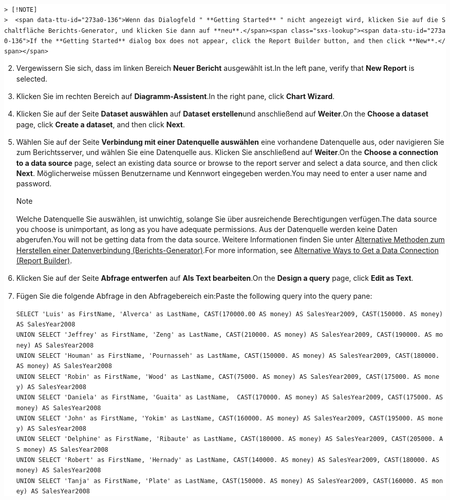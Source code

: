     > [!NOTE]  
    >  <span data-ttu-id="273a0-136">Wenn das Dialogfeld " **Getting Started** " nicht angezeigt wird, klicken Sie auf die Schaltfläche Berichts-Generator, und klicken Sie dann auf **neu**.</span><span class="sxs-lookup"><span data-stu-id="273a0-136">If the **Getting Started** dialog box does not appear, click the Report Builder button, and then click **New**.</span></span>  
  
2.  <span data-ttu-id="273a0-137">Vergewissern Sie sich, dass im linken Bereich **Neuer Bericht** ausgewählt ist.</span><span class="sxs-lookup"><span data-stu-id="273a0-137">In the left pane, verify that **New Report** is selected.</span></span>  
  
3.  <span data-ttu-id="273a0-138">Klicken Sie im rechten Bereich auf **Diagramm-Assistent**.</span><span class="sxs-lookup"><span data-stu-id="273a0-138">In the right pane, click **Chart Wizard**.</span></span>  
  
4.  <span data-ttu-id="273a0-139">Klicken Sie auf der Seite **Dataset auswählen** auf **Dataset erstellen**und anschließend auf **Weiter**.</span><span class="sxs-lookup"><span data-stu-id="273a0-139">On the **Choose a dataset** page, click **Create a dataset**, and then click **Next**.</span></span>  
  
5.  <span data-ttu-id="273a0-140">Wählen Sie auf der Seite **Verbindung mit einer Datenquelle auswählen** eine vorhandene Datenquelle aus, oder navigieren Sie zum Berichtsserver, und wählen Sie eine Datenquelle aus. Klicken Sie anschließend auf **Weiter**.</span><span class="sxs-lookup"><span data-stu-id="273a0-140">On the **Choose a connection to a data source** page, select an existing data source or browse to the report server and select a data source, and then click **Next**.</span></span> <span data-ttu-id="273a0-141">Möglicherweise müssen Benutzername und Kennwort eingegeben werden.</span><span class="sxs-lookup"><span data-stu-id="273a0-141">You may need to enter a user name and password.</span></span>  
  
    > [!NOTE]  
    >  <span data-ttu-id="273a0-142">Welche Datenquelle Sie auswählen, ist unwichtig, solange Sie über ausreichende Berechtigungen verfügen.</span><span class="sxs-lookup"><span data-stu-id="273a0-142">The data source you choose is unimportant, as long as you have adequate permissions.</span></span> <span data-ttu-id="273a0-143">Aus der Datenquelle werden keine Daten abgerufen.</span><span class="sxs-lookup"><span data-stu-id="273a0-143">You will not be getting data from the data source.</span></span> <span data-ttu-id="273a0-144">Weitere Informationen finden Sie unter [Alternative Methoden zum Herstellen einer Datenverbindung (Berichts-Generator)](../reporting-services/alternative-ways-to-get-a-data-connection-report-builder.md).</span><span class="sxs-lookup"><span data-stu-id="273a0-144">For more information, see [Alternative Ways to Get a Data Connection &#40;Report Builder&#41;](../reporting-services/alternative-ways-to-get-a-data-connection-report-builder.md).</span></span>  
  
6.  <span data-ttu-id="273a0-145">Klicken Sie auf der Seite **Abfrage entwerfen** auf **Als Text bearbeiten**.</span><span class="sxs-lookup"><span data-stu-id="273a0-145">On the **Design a query** page, click **Edit as Text**.</span></span>  
  
7.  <span data-ttu-id="273a0-146">Fügen Sie die folgende Abfrage in den Abfragebereich ein:</span><span class="sxs-lookup"><span data-stu-id="273a0-146">Paste the following query into the query pane:</span></span>  
  
    ```  
    SELECT 'Luis' as FirstName, 'Alverca' as LastName, CAST(170000.00 AS money) AS SalesYear2009, CAST(150000. AS money) AS SalesYear2008  
    UNION SELECT 'Jeffrey' as FirstName, 'Zeng' as LastName, CAST(210000. AS money) AS SalesYear2009, CAST(190000. AS money) AS SalesYear2008  
    UNION SELECT 'Houman' as FirstName, 'Pournasseh' as LastName, CAST(150000. AS money) AS SalesYear2009, CAST(180000. AS money) AS SalesYear2008  
    UNION SELECT 'Robin' as FirstName, 'Wood' as LastName, CAST(75000. AS money) AS SalesYear2009, CAST(175000. AS money) AS SalesYear2008  
    UNION SELECT 'Daniela' as FirstName, 'Guaita' as LastName,  CAST(170000. AS money) AS SalesYear2009, CAST(175000. AS money) AS SalesYear2008  
    UNION SELECT 'John' as FirstName, 'Yokim' as LastName, CAST(160000. AS money) AS SalesYear2009, CAST(195000. AS money) AS SalesYear2008  
    UNION SELECT 'Delphine' as FirstName, 'Ribaute' as LastName, CAST(180000. AS money) AS SalesYear2009, CAST(205000. AS money) AS SalesYear2008  
    UNION SELECT 'Robert' as FirstName, 'Hernady' as LastName, CAST(140000. AS money) AS SalesYear2009, CAST(180000. AS money) AS SalesYear2008  
    UNION SELECT 'Tanja' as FirstName, 'Plate' as LastName, CAST(150000. AS money) AS SalesYear2009, CAST(160000. AS money) AS SalesYear2008  